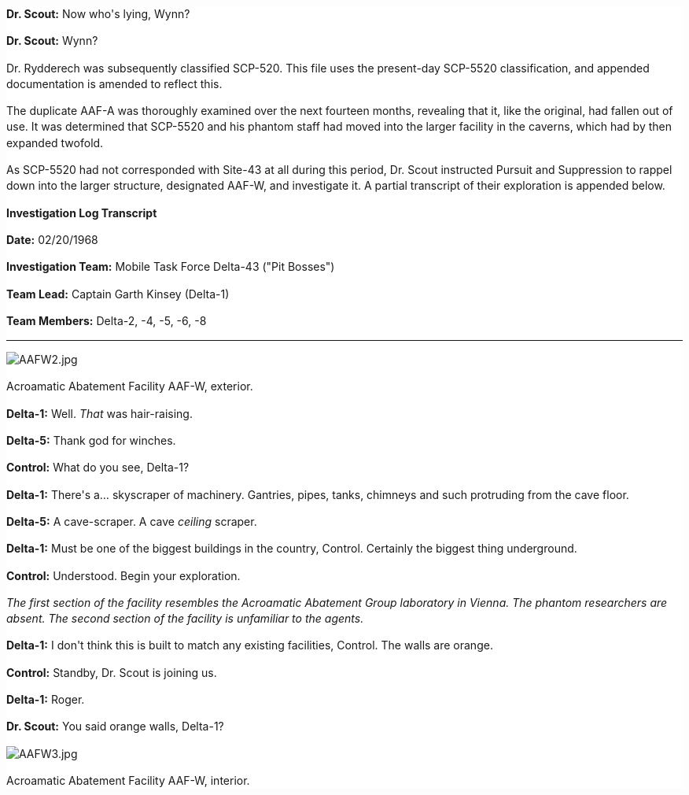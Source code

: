 **Dr. Scout:** Now who's lying, Wynn?

**Dr. Scout:** Wynn?

Dr. Rydderech was subsequently classified SCP-520. This file uses the present-day SCP-5520 classification, and appended documentation is amended to reflect this.

The duplicate AAF-A was thoroughly examined over the next fourteen months, revealing that it, like the original, had fallen out of use. It was determined that SCP-5520 and his phantom staff had moved into the larger facility in the caverns, which had by then expanded twofold.

As SCP-5520 had not corresponded with Site-43 at all during this period, Dr. Scout instructed Pursuit and Suppression to rappel down into the larger structure, designated AAF-W, and investigate it. A partial transcript of their exploration is appended below.

**Investigation Log Transcript**

**Date:** 02/20/1968

**Investigation Team:** Mobile Task Force Delta-43 ("Pit Bosses")

**Team Lead:** Captain Garth Kinsey (Delta-1)

**Team Members:** Delta-2, -4, -5, -6, -8

* * *

![AAFW2.jpg](http://scp-wiki.wdfiles.com/local--files/scp-5520/AAFW2.jpg)

Acroamatic Abatement Facility AAF-W, exterior.

**Delta-1:** Well. _That_ was hair-raising.

**Delta-5:** Thank god for winches.

**Control:** What do you see, Delta-1?

**Delta-1:** There's a… skyscraper of machinery. Gantries, pipes, tanks, chimneys and such protruding from the cave floor.

**Delta-5:** A cave-scraper. A cave _ceiling_ scraper.

**Delta-1:** Must be one of the biggest buildings in the country, Control. Certainly the biggest thing underground.

**Control:** Understood. Begin your exploration.

_The first section of the facility resembles the Acroamatic Abatement Group laboratory in Vienna. The phantom researchers are absent. The second section of the facility is unfamiliar to the agents._

**Delta-1:** I don't think this is built to match any existing facilities, Control. The walls are orange.

**Control:** Standby, Dr. Scout is joining us.

**Delta-1:** Roger.

**Dr. Scout:** You said orange walls, Delta-1?

![AAFW3.jpg](http://scp-wiki.wdfiles.com/local--files/scp-5520/AAFW3.jpg)

Acroamatic Abatement Facility AAF-W, interior.
